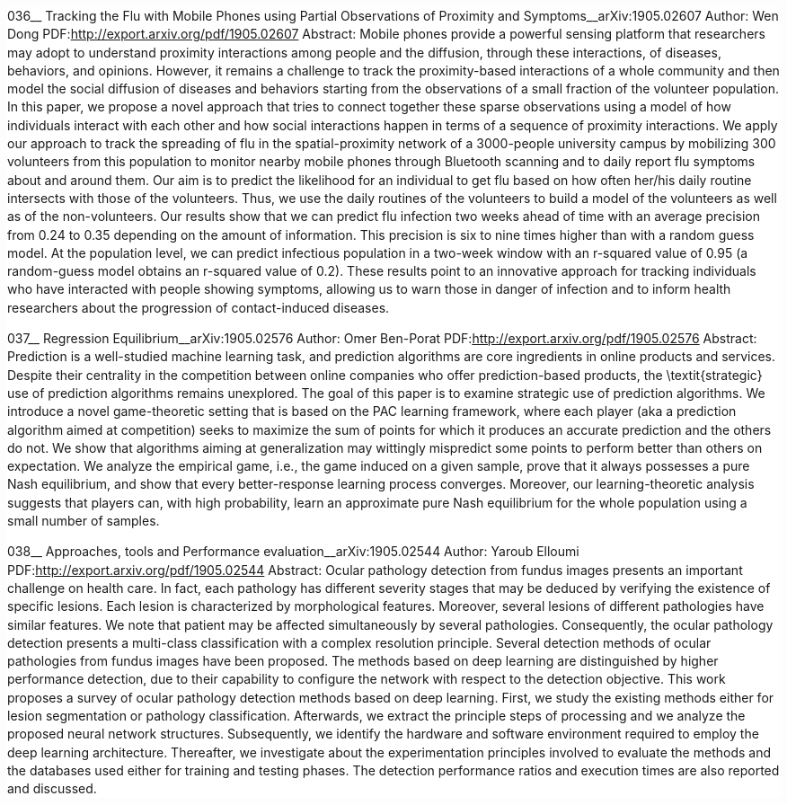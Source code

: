036__ Tracking the Flu with Mobile Phones using Partial  Observations of Proximity and Symptoms__arXiv:1905.02607
Author: Wen Dong
PDF:http://export.arxiv.org/pdf/1905.02607
 Abstract: Mobile phones provide a powerful sensing platform that researchers may adopt to understand proximity interactions among people and the diffusion, through these interactions, of diseases, behaviors, and opinions. However, it remains a challenge to track the proximity-based interactions of a whole community and then model the social diffusion of diseases and behaviors starting from the observations of a small fraction of the volunteer population. In this paper, we propose a novel approach that tries to connect together these sparse observations using a model of how individuals interact with each other and how social interactions happen in terms of a sequence of proximity interactions. We apply our approach to track the spreading of flu in the spatial-proximity network of a 3000-people university campus by mobilizing 300 volunteers from this population to monitor nearby mobile phones through Bluetooth scanning and to daily report flu symptoms about and around them. Our aim is to predict the likelihood for an individual to get flu based on how often her/his daily routine intersects with those of the volunteers. Thus, we use the daily routines of the volunteers to build a model of the volunteers as well as of the non-volunteers. Our results show that we can predict flu infection two weeks ahead of time with an average precision from 0.24 to 0.35 depending on the amount of information. This precision is six to nine times higher than with a random guess model. At the population level, we can predict infectious population in a two-week window with an r-squared value of 0.95 (a random-guess model obtains an r-squared value of 0.2). These results point to an innovative approach for tracking individuals who have interacted with people showing symptoms, allowing us to warn those in danger of infection and to inform health researchers about the progression of contact-induced diseases. 

037__ Regression Equilibrium__arXiv:1905.02576
Author: Omer Ben-Porat
PDF:http://export.arxiv.org/pdf/1905.02576
 Abstract: Prediction is a well-studied machine learning task, and prediction algorithms are core ingredients in online products and services. Despite their centrality in the competition between online companies who offer prediction-based products, the \textit{strategic} use of prediction algorithms remains unexplored. The goal of this paper is to examine strategic use of prediction algorithms. We introduce a novel game-theoretic setting that is based on the PAC learning framework, where each player (aka a prediction algorithm aimed at competition) seeks to maximize the sum of points for which it produces an accurate prediction and the others do not. We show that algorithms aiming at generalization may wittingly mispredict some points to perform better than others on expectation. We analyze the empirical game, i.e., the game induced on a given sample, prove that it always possesses a pure Nash equilibrium, and show that every better-response learning process converges. Moreover, our learning-theoretic analysis suggests that players can, with high probability, learn an approximate pure Nash equilibrium for the whole population using a small number of samples. 

038__  Approaches, tools and Performance evaluation__arXiv:1905.02544
Author: Yaroub Elloumi
PDF:http://export.arxiv.org/pdf/1905.02544
 Abstract: Ocular pathology detection from fundus images presents an important challenge on health care. In fact, each pathology has different severity stages that may be deduced by verifying the existence of specific lesions. Each lesion is characterized by morphological features. Moreover, several lesions of different pathologies have similar features. We note that patient may be affected simultaneously by several pathologies. Consequently, the ocular pathology detection presents a multi-class classification with a complex resolution principle. Several detection methods of ocular pathologies from fundus images have been proposed. The methods based on deep learning are distinguished by higher performance detection, due to their capability to configure the network with respect to the detection objective. This work proposes a survey of ocular pathology detection methods based on deep learning. First, we study the existing methods either for lesion segmentation or pathology classification. Afterwards, we extract the principle steps of processing and we analyze the proposed neural network structures. Subsequently, we identify the hardware and software environment required to employ the deep learning architecture. Thereafter, we investigate about the experimentation principles involved to evaluate the methods and the databases used either for training and testing phases. The detection performance ratios and execution times are also reported and discussed. 
